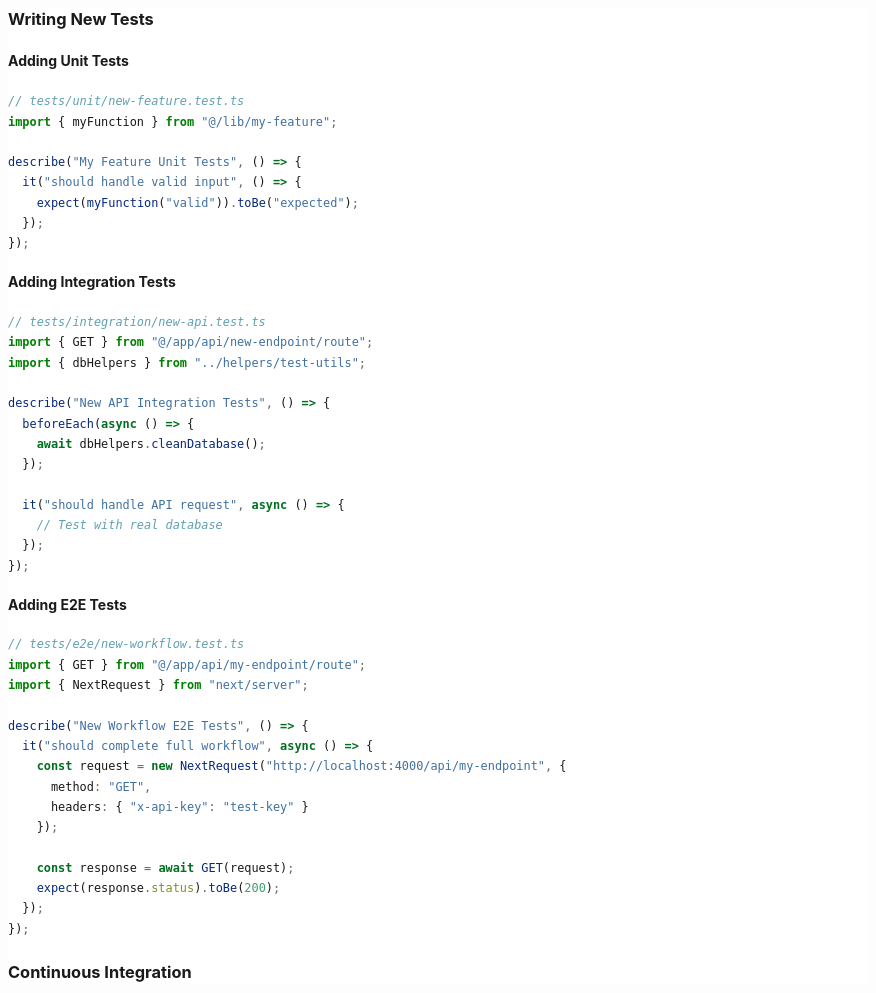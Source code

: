 ### Writing New Tests

#### Adding Unit Tests
```typescript
// tests/unit/new-feature.test.ts
import { myFunction } from "@/lib/my-feature";

describe("My Feature Unit Tests", () => {
  it("should handle valid input", () => {
    expect(myFunction("valid")).toBe("expected");
  });
});
```

#### Adding Integration Tests
```typescript
// tests/integration/new-api.test.ts
import { GET } from "@/app/api/new-endpoint/route";
import { dbHelpers } from "../helpers/test-utils";

describe("New API Integration Tests", () => {
  beforeEach(async () => {
    await dbHelpers.cleanDatabase();
  });
  
  it("should handle API request", async () => {
    // Test with real database
  });
});
```

#### Adding E2E Tests
```typescript
// tests/e2e/new-workflow.test.ts
import { GET } from "@/app/api/my-endpoint/route";
import { NextRequest } from "next/server";

describe("New Workflow E2E Tests", () => {
  it("should complete full workflow", async () => {
    const request = new NextRequest("http://localhost:4000/api/my-endpoint", {
      method: "GET",
      headers: { "x-api-key": "test-key" }
    });
    
    const response = await GET(request);
    expect(response.status).toBe(200);
  });
});
```

### Continuous Integration
